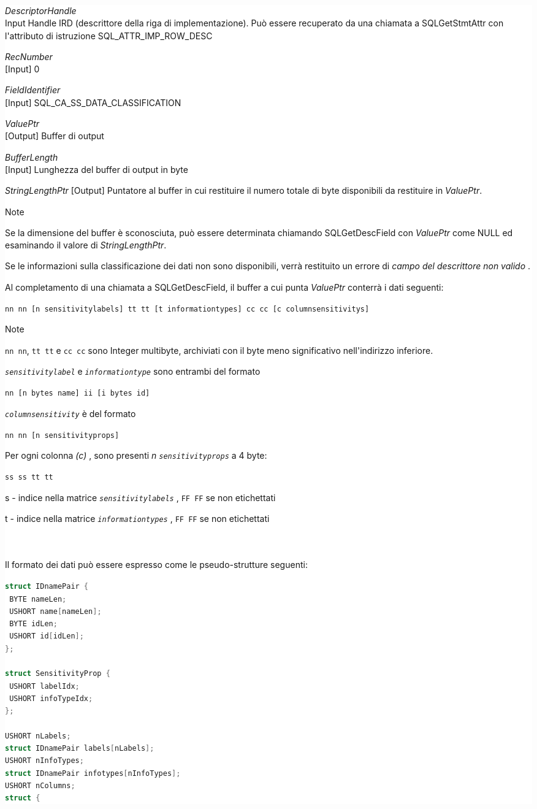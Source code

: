 *DescriptorHandle*  
 Input Handle IRD (descrittore della riga di implementazione). Può essere recuperato da una chiamata a SQLGetStmtAttr con l'attributo di istruzione SQL_ATTR_IMP_ROW_DESC
  
 *RecNumber*  
 [Input] 0
  
 *FieldIdentifier*  
 [Input] SQL_CA_SS_DATA_CLASSIFICATION
  
 *ValuePtr*  
 [Output] Buffer di output
  
 *BufferLength*  
 [Input] Lunghezza del buffer di output in byte

 *StringLengthPtr* [Output] Puntatore al buffer in cui restituire il numero totale di byte disponibili da restituire in *ValuePtr*.

> [!NOTE]
> Se la dimensione del buffer è sconosciuta, può essere determinata chiamando SQLGetDescField con *ValuePtr* come NULL ed esaminando il valore di *StringLengthPtr*.

Se le informazioni sulla classificazione dei dati non sono disponibili, verrà restituito un errore di *campo del descrittore non valido* .

Al completamento di una chiamata a SQLGetDescField, il buffer a cui punta *ValuePtr* conterrà i dati seguenti:

 `nn nn [n sensitivitylabels] tt tt [t informationtypes] cc cc [c columnsensitivitys]`

> [!NOTE]
> `nn nn`, `tt tt` e `cc cc` sono Integer multibyte, archiviati con il byte meno significativo nell'indirizzo inferiore.

*`sensitivitylabel`* e *`informationtype`* sono entrambi del formato

 `nn [n bytes name] ii [i bytes id]`

*`columnsensitivity`* è del formato

 `nn nn [n sensitivityprops]`

Per ogni colonna *(c)* , sono presenti *n* *`sensitivityprops`* a 4 byte:

 `ss ss tt tt`

s - indice nella matrice *`sensitivitylabels`* , `FF FF` se non etichettati

t - indice nella matrice *`informationtypes`* , `FF FF` se non etichettati

<br><br>
Il formato dei dati può essere espresso come le pseudo-strutture seguenti:

```cpp
struct IDnamePair {
 BYTE nameLen;
 USHORT name[nameLen];
 BYTE idLen;
 USHORT id[idLen];
};

struct SensitivityProp {
 USHORT labelIdx;
 USHORT infoTypeIdx;
};

USHORT nLabels;
struct IDnamePair labels[nLabels];
USHORT nInfoTypes;
struct IDnamePair infotypes[nInfoTypes];
USHORT nColumns;
struct {
```